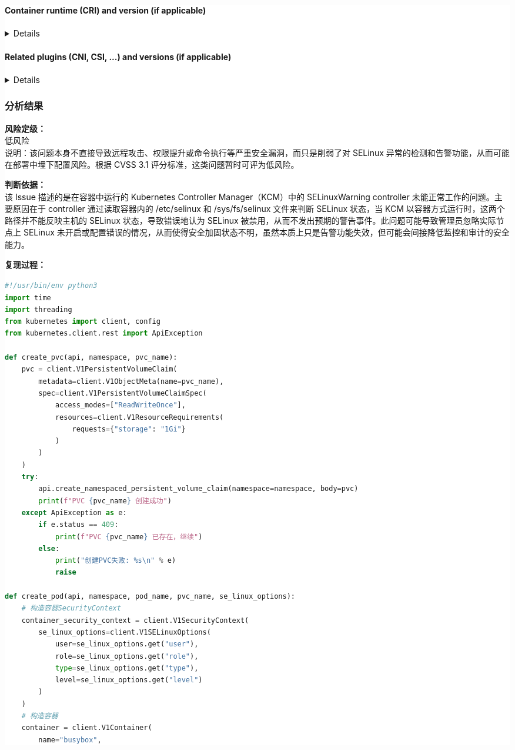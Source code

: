 
#### Container runtime (CRI) and version (if applicable)

<details></details>


#### Related plugins (CNI, CSI, ...) and versions (if applicable)

<details></details>


### 分析结果

**风险定级：**  
低风险  
说明：该问题本身不直接导致远程攻击、权限提升或命令执行等严重安全漏洞，而只是削弱了对 SELinux 异常的检测和告警功能，从而可能在部署中埋下配置风险。根据 CVSS 3.1 评分标准，这类问题暂时可评为低风险。

**判断依据：**  
该 Issue 描述的是在容器中运行的 Kubernetes Controller Manager（KCM）中的 SELinuxWarning controller 未能正常工作的问题。主要原因在于 controller 通过读取容器内的 /etc/selinux 和 /sys/fs/selinux 文件来判断 SELinux 状态，当 KCM 以容器方式运行时，这两个路径并不能反映主机的 SELinux 状态，导致错误地认为 SELinux 被禁用，从而不发出预期的警告事件。此问题可能导致管理员忽略实际节点上 SELinux 未开启或配置错误的情况，从而使得安全加固状态不明，虽然本质上只是告警功能失效，但可能会间接降低监控和审计的安全能力。

**复现过程：**

```python
#!/usr/bin/env python3
import time
import threading
from kubernetes import client, config
from kubernetes.client.rest import ApiException

def create_pvc(api, namespace, pvc_name):
    pvc = client.V1PersistentVolumeClaim(
        metadata=client.V1ObjectMeta(name=pvc_name),
        spec=client.V1PersistentVolumeClaimSpec(
            access_modes=["ReadWriteOnce"],
            resources=client.V1ResourceRequirements(
                requests={"storage": "1Gi"}
            )
        )
    )
    try:
        api.create_namespaced_persistent_volume_claim(namespace=namespace, body=pvc)
        print(f"PVC {pvc_name} 创建成功")
    except ApiException as e:
        if e.status == 409:
            print(f"PVC {pvc_name} 已存在，继续")
        else:
            print("创建PVC失败: %s\n" % e)
            raise

def create_pod(api, namespace, pod_name, pvc_name, se_linux_options):
    # 构造容器SecurityContext
    container_security_context = client.V1SecurityContext(
        se_linux_options=client.V1SELinuxOptions(
            user=se_linux_options.get("user"),
            role=se_linux_options.get("role"),
            type=se_linux_options.get("type"),
            level=se_linux_options.get("level")
        )
    )
    # 构造容器
    container = client.V1Container(
        name="busybox",
```